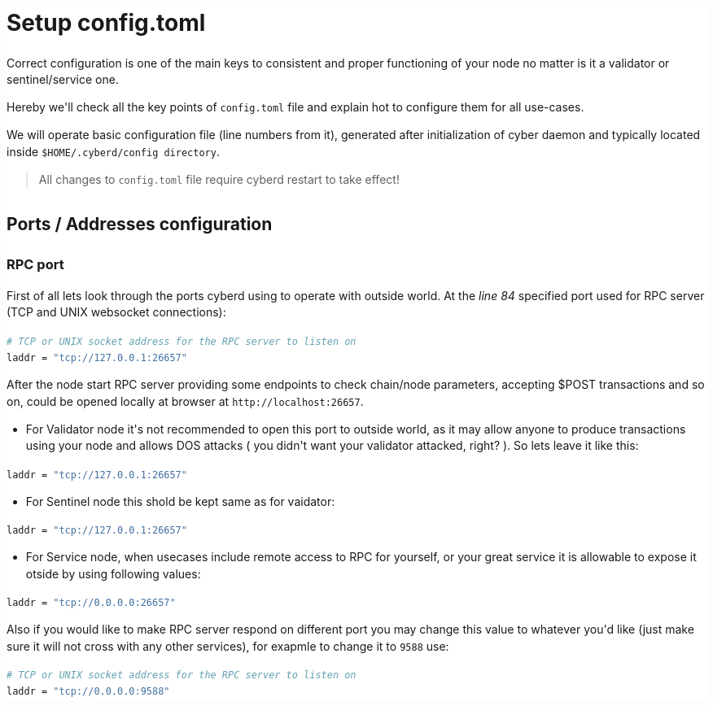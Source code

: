 # Setup config.toml

Correct configuration is one of the main keys to consistent and proper functioning of your node no matter is it a validator or sentinel/service one.

Hereby we'll check all the key points of `config.toml` file and explain hot to configure them for all use-cases.

We will operate basic configuration file (line numbers from it), generated after initialization of cyber daemon and typically located inside `$HOME/.cyberd/config directory`.

> All changes to `config.toml` file require cyberd restart to take effect!

## Ports / Addresses configuration

### RPC port

First of all lets look through the ports cyberd using to operate with outside world. At the *line 84* specified port used for RPC server (TCP and UNIX websocket connections):

```bash
# TCP or UNIX socket address for the RPC server to listen on
laddr = "tcp://127.0.0.1:26657"
```

After the node start RPC server providing some endpoints to check chain/node parameters, accepting $POST transactions and so on, could be opened locally at browser at `http://localhost:26657`.

- For Validator node it's not recommended to open this port to outside world, as it may allow anyone to produce transactions using your node and allows DOS attacks ( you didn't want your validator attacked, right? ). So lets leave it like this:

```bash
laddr = "tcp://127.0.0.1:26657"
```

- For Sentinel node this shold be kept same as for vaidator:

```bash
laddr = "tcp://127.0.0.1:26657"
```

- For Service node, when usecases include remote access to RPC for yourself, or your great service it is allowable to expose it otside by using following values:

```bash
laddr = "tcp://0.0.0.0:26657"
```

Also if you would like to make RPC server respond on different port you may change this value to whatever you'd like (just make sure it will not cross with any other services), for exapmle to change it to `9588` use:

```bash
# TCP or UNIX socket address for the RPC server to listen on
laddr = "tcp://0.0.0.0:9588"
```

